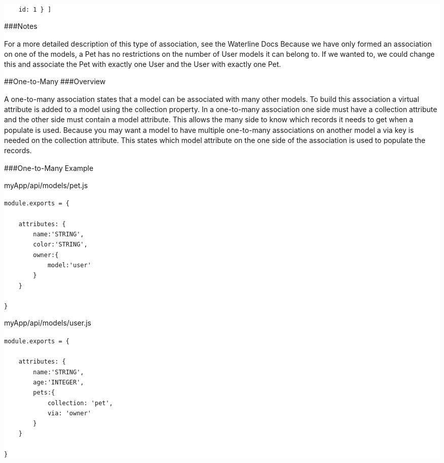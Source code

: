 ```
    id: 1 } ]
```

###Notes

For a more detailed description of this type of association, see the Waterline Docs
Because we have only formed an association on one of the models, a Pet has no restrictions on the number of User models it can belong to. If we wanted to, we could change this and associate the Pet with exactly one User and the User with exactly one Pet.

##One-to-Many
###Overview

A one-to-many association states that a model can be associated with many other models. To build this association a virtual attribute is added to a model using the collection property. In a one-to-many association one side must have a collection attribute and the other side must contain a model attribute. This allows the many side to know which records it needs to get when a populate is used.
Because you may want a model to have multiple one-to-many associations on another model a via key is needed on the collection attribute. This states which model attribute on the one side of the association is used to populate the records.

###One-to-Many Example

myApp/api/models/pet.js

```
module.exports = {

    attributes: {
        name:'STRING',
        color:'STRING',
        owner:{
            model:'user'
        }
    }

}
```

myApp/api/models/user.js

```
module.exports = {

    attributes: {
        name:'STRING',
        age:'INTEGER',
        pets:{
            collection: 'pet',
            via: 'owner'
        }
    }

}
```

